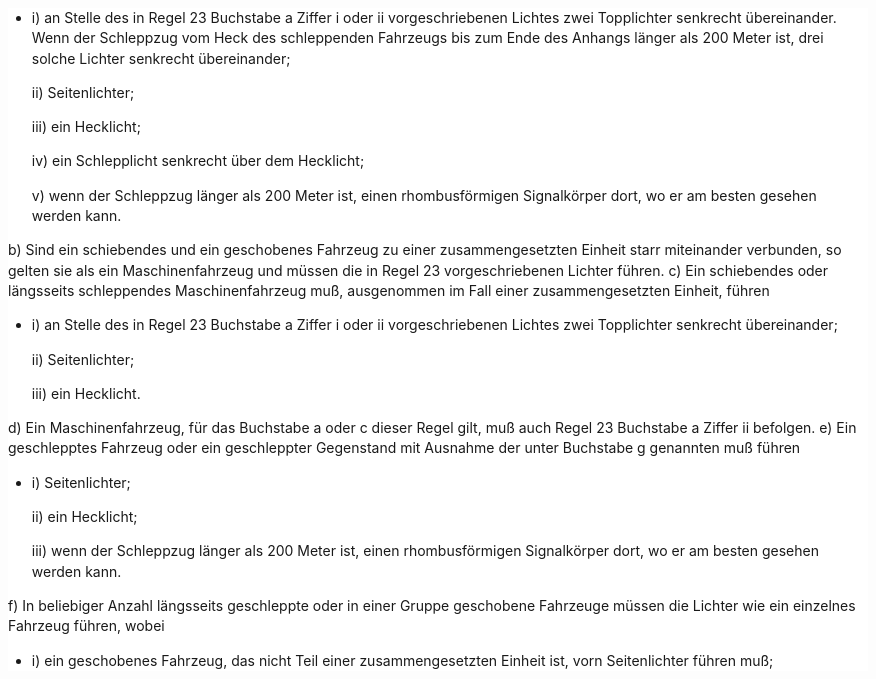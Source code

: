 *
    i)  an Stelle des in Regel 23 Buchstabe a Ziffer i oder ii vorgeschriebenen Lichtes zwei Topplichter senkrecht übereinander. Wenn der Schleppzug vom Heck des schleppenden Fahrzeugs bis zum Ende des Anhangs länger als 200 Meter ist, drei solche Lichter senkrecht übereinander;


    ii) Seitenlichter;


    iii) ein Hecklicht;


    iv) ein Schlepplicht senkrecht über dem Hecklicht;


    v)  wenn der Schleppzug länger als 200 Meter ist, einen rhombusförmigen Signalkörper dort, wo er am besten gesehen werden kann.






b) Sind ein schiebendes und ein geschobenes Fahrzeug zu einer zusammengesetzten Einheit starr miteinander verbunden, so gelten sie als ein Maschinenfahrzeug und müssen die in Regel 23 vorgeschriebenen Lichter führen.
c) Ein schiebendes oder längsseits schleppendes Maschinenfahrzeug muß, ausgenommen im Fall einer zusammengesetzten Einheit, führen

*
    i)  an Stelle des in Regel 23 Buchstabe a Ziffer i oder ii vorgeschriebenen Lichtes zwei Topplichter senkrecht übereinander;


    ii) Seitenlichter;


    iii) ein Hecklicht.






d) Ein Maschinenfahrzeug, für das Buchstabe a oder c dieser Regel gilt, muß auch Regel 23 Buchstabe a Ziffer ii befolgen.
e) Ein geschlepptes Fahrzeug oder ein geschleppter Gegenstand mit Ausnahme der unter Buchstabe g genannten muß führen

*
    i)  Seitenlichter;


    ii) ein Hecklicht;


    iii) wenn der Schleppzug länger als 200 Meter ist, einen rhombusförmigen Signalkörper dort, wo er am besten gesehen werden kann.






f) In beliebiger Anzahl längsseits geschleppte oder in einer Gruppe geschobene Fahrzeuge müssen die Lichter wie ein einzelnes Fahrzeug führen, wobei

*
    i)  ein geschobenes Fahrzeug, das nicht Teil einer zusammengesetzten Einheit ist, vorn Seitenlichter führen muß;

